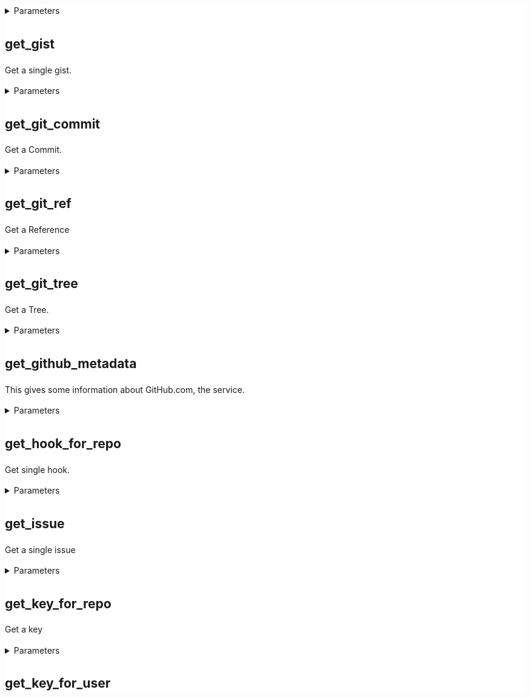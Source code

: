 
<details><summary>Parameters</summary></details>

## get_gist

Get a single gist.

<details><summary>Parameters</summary></details>

## get_git_commit

Get a Commit.

<details><summary>Parameters</summary></details>

## get_git_ref

Get a Reference

<details><summary>Parameters</summary></details>

## get_git_tree

Get a Tree.

<details><summary>Parameters</summary></details>

## get_github_metadata

This gives some information about GitHub.com, the service.

<details><summary>Parameters</summary></details>

## get_hook_for_repo

Get single hook.

<details><summary>Parameters</summary></details>

## get_issue

Get a single issue

<details><summary>Parameters</summary></details>

## get_key_for_repo

Get a key

<details><summary>Parameters</summary></details>

## get_key_for_user
